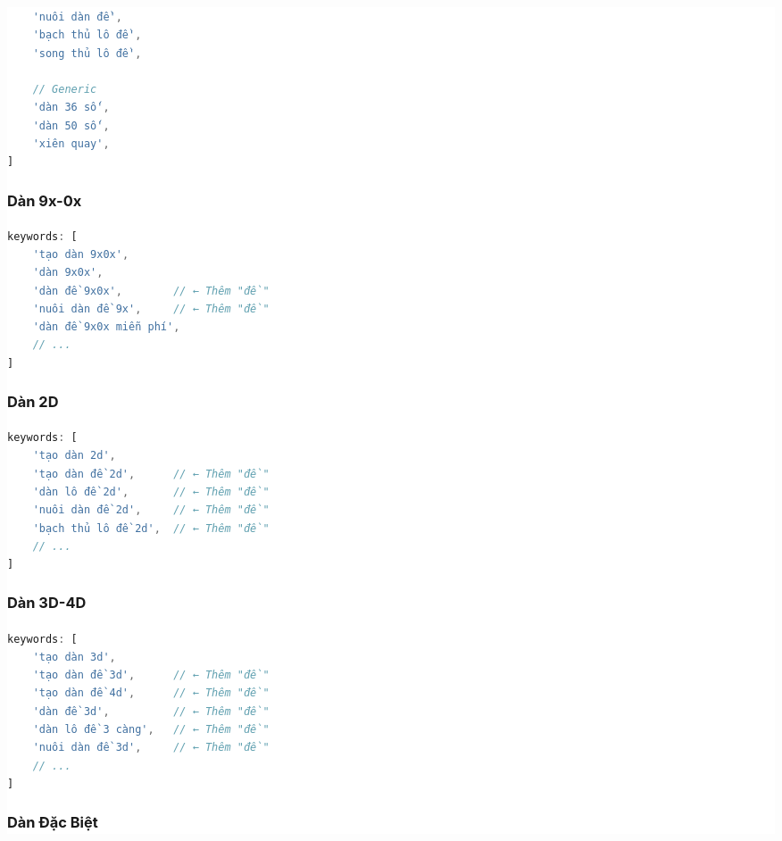 ```javascript
    'nuôi dàn đề',
    'bạch thủ lô đề',
    'song thủ lô đề',
    
    // Generic
    'dàn 36 số',
    'dàn 50 số',
    'xiên quay',
]
```

### Dàn 9x-0x

```javascript
keywords: [
    'tạo dàn 9x0x',
    'dàn 9x0x',
    'dàn đề 9x0x',        // ← Thêm "đề"
    'nuôi dàn đề 9x',     // ← Thêm "đề"
    'dàn đề 9x0x miễn phí',
    // ...
]
```

### Dàn 2D

```javascript
keywords: [
    'tạo dàn 2d',
    'tạo dàn đề 2d',      // ← Thêm "đề"
    'dàn lô đề 2d',       // ← Thêm "đề"
    'nuôi dàn đề 2d',     // ← Thêm "đề"
    'bạch thủ lô đề 2d',  // ← Thêm "đề"
    // ...
]
```

### Dàn 3D-4D

```javascript
keywords: [
    'tạo dàn 3d',
    'tạo dàn đề 3d',      // ← Thêm "đề"
    'tạo dàn đề 4d',      // ← Thêm "đề"
    'dàn đề 3d',          // ← Thêm "đề"
    'dàn lô đề 3 càng',   // ← Thêm "đề"
    'nuôi dàn đề 3d',     // ← Thêm "đề"
    // ...
]
```

### Dàn Đặc Biệt
